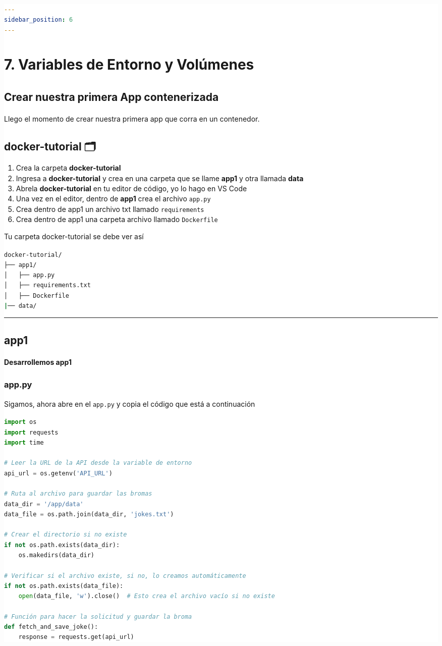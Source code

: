 ```yaml
---
sidebar_position: 6
---
```


# 7. Variables de Entorno y Volúmenes 

## **Crear nuestra primera App contenerizada**

Llego el momento de crear nuestra primera app que corra en un contenedor.

## **docker-tutorial** 🗂️

1. Crea la carpeta **docker-tutorial**
2. Ingresa a **docker-tutorial** y crea en una carpeta que se llame **app1** y otra llamada **data**
3. Abrela **docker-tutorial** en tu editor de código, yo lo hago en VS Code
4. Una vez en el editor, dentro de **app1** crea el archivo ```app.py```
5. Crea dentro de app1 un archivo txt llamado ```requirements```
6. Crea dentro de app1 una carpeta archivo llamado ```Dockerfile```

Tu carpeta docker-tutorial se debe ver así

```bash
docker-tutorial/
├── app1/               
│   ├── app.py
│   ├── requirements.txt
│   ├── Dockerfile
|── data/
```
---

## **app1**
**Desarrollemos app1**

### **app.py**
Sigamos, ahora abre en el ```app.py``` y copia el código que está a continuación

```python
import os
import requests
import time

# Leer la URL de la API desde la variable de entorno
api_url = os.getenv('API_URL')

# Ruta al archivo para guardar las bromas
data_dir = '/app/data'
data_file = os.path.join(data_dir, 'jokes.txt')

# Crear el directorio si no existe
if not os.path.exists(data_dir):
    os.makedirs(data_dir)

# Verificar si el archivo existe, si no, lo creamos automáticamente
if not os.path.exists(data_file):
    open(data_file, 'w').close()  # Esto crea el archivo vacío si no existe

# Función para hacer la solicitud y guardar la broma
def fetch_and_save_joke():
    response = requests.get(api_url)
```